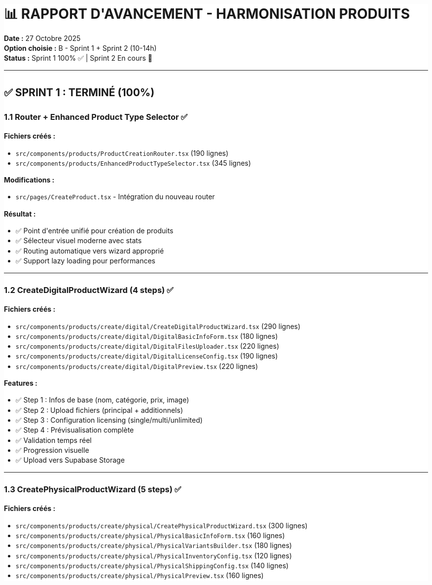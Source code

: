 # 📊 RAPPORT D'AVANCEMENT - HARMONISATION PRODUITS

**Date :** 27 Octobre 2025  
**Option choisie :** B - Sprint 1 + Sprint 2 (10-14h)  
**Status :** Sprint 1 100% ✅ | Sprint 2 En cours 🔄

---

## ✅ SPRINT 1 : TERMINÉ (100%)

### 1.1 Router + Enhanced Product Type Selector ✅

**Fichiers créés :**
- `src/components/products/ProductCreationRouter.tsx` (190 lignes)
- `src/components/products/EnhancedProductTypeSelector.tsx` (345 lignes)

**Modifications :**
- `src/pages/CreateProduct.tsx` - Intégration du nouveau router

**Résultat :**
- ✅ Point d'entrée unifié pour création de produits
- ✅ Sélecteur visuel moderne avec stats
- ✅ Routing automatique vers wizard approprié
- ✅ Support lazy loading pour performances

---

### 1.2 CreateDigitalProductWizard (4 steps) ✅

**Fichiers créés :**
- `src/components/products/create/digital/CreateDigitalProductWizard.tsx` (290 lignes)
- `src/components/products/create/digital/DigitalBasicInfoForm.tsx` (180 lignes)
- `src/components/products/create/digital/DigitalFilesUploader.tsx` (220 lignes)
- `src/components/products/create/digital/DigitalLicenseConfig.tsx` (190 lignes)
- `src/components/products/create/digital/DigitalPreview.tsx` (220 lignes)

**Features :**
- ✅ Step 1 : Infos de base (nom, catégorie, prix, image)
- ✅ Step 2 : Upload fichiers (principal + additionnels)
- ✅ Step 3 : Configuration licensing (single/multi/unlimited)
- ✅ Step 4 : Prévisualisation complète
- ✅ Validation temps réel
- ✅ Progression visuelle
- ✅ Upload vers Supabase Storage

---

### 1.3 CreatePhysicalProductWizard (5 steps) ✅

**Fichiers créés :**
- `src/components/products/create/physical/CreatePhysicalProductWizard.tsx` (300 lignes)
- `src/components/products/create/physical/PhysicalBasicInfoForm.tsx` (160 lignes)
- `src/components/products/create/physical/PhysicalVariantsBuilder.tsx` (180 lignes)
- `src/components/products/create/physical/PhysicalInventoryConfig.tsx` (120 lignes)
- `src/components/products/create/physical/PhysicalShippingConfig.tsx` (140 lignes)
- `src/components/products/create/physical/PhysicalPreview.tsx` (160 lignes)
